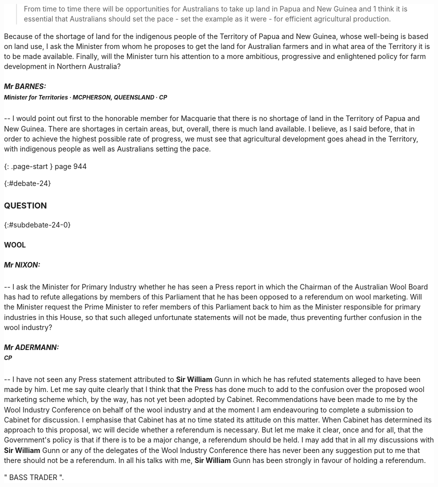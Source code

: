   >From time to time there will be opportunities for Australians to take up land in Papua and New Guinea and 1 think it is essential that Australians should set the pace - set the example as it were - for efficient agricultural production. 

Because of the shortage of land for the indigenous people of the Territory of Papua and New Guinea, whose well-being is based on land use, I ask the Minister from whom he proposes to get the land for Australian farmers and in what area of the Territory it is to be made available. Finally, will the Minister turn his attention to a more ambitious, progressive and enlightened policy for farm development in Northern Australia? 

##### Mr BARNES:<br><small class="text-muted">Minister for Territories &middot; MCPHERSON, QUEENSLAND &middot; CP</small>

-- I would point out first to the honorable member for Macquarie that there is no shortage of land in the Territory of Papua and New Guinea. There are shortages in certain areas, but, overall, there is much land available. I believe, as I said before, that in order to achieve the highest possible rate of progress, we must see that agricultural development goes ahead in the Territory, with indigenous people as well as Australians setting the pace. 

{: .page-start }
page 944

{:#debate-24}
### QUESTION

{:#subdebate-24-0}
#### WOOL

##### Mr NIXON:

-- I ask the Minister for Primary Industry whether he has seen a Press report in which the  Chairman  of the Australian Wool Board has had to refute allegations by members of this Parliament that he has been opposed to a referendum on wool marketing. Will the Minister request the Prime Minister to refer members of this Parliament back to him as the Minister responsible for primary industries in this House, so that such alleged unfortunate statements will not be made, thus preventing further confusion in the wool industry? 

##### Mr ADERMANN:<br><small class="text-muted">CP</small>

-- I have not seen any Press statement attributed to  **Sir William**  Gunn in which he has refuted statements alleged to have been made by him. Let me say quite clearly that I think that the Press has done much to add to the confusion over the proposed wool marketing scheme which, by the way, has not yet been adopted by Cabinet. Recommendations have been made to me by the Wool Industry Conference on behalf of the wool industry and at the moment I am endeavouring to complete a submission to Cabinet for discussion. I emphasise that Cabinet has at no time stated its attitude on this matter. When Cabinet has determined its approach to this proposal, wc will decide whether a referendum is necessary. But let me make it clear, once and for all, that the Government's policy is that if there is to be a major change, a referendum should be held. I may add that in all my discussions with  **Sir William**  Gunn or any of the delegates of the Wool Industry Conference there has never been any suggestion put to me that there should not be a referendum. In all his talks with me,  **Sir William**  Gunn has been strongly in favour of holding a referendum. 

" BASS TRADER ". 
